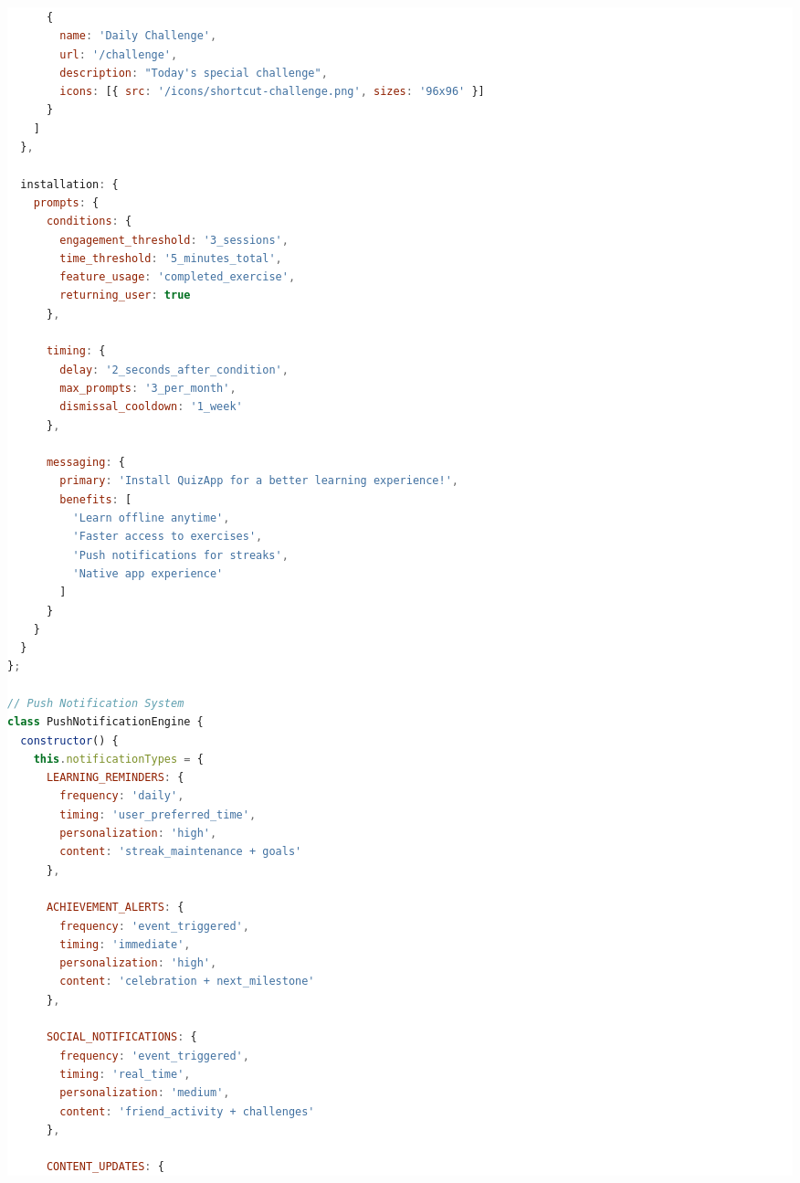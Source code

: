 ```javascript
      {
        name: 'Daily Challenge',
        url: '/challenge',
        description: "Today's special challenge",
        icons: [{ src: '/icons/shortcut-challenge.png', sizes: '96x96' }]
      }
    ]
  },
  
  installation: {
    prompts: {
      conditions: {
        engagement_threshold: '3_sessions',
        time_threshold: '5_minutes_total',
        feature_usage: 'completed_exercise',
        returning_user: true
      },
      
      timing: {
        delay: '2_seconds_after_condition',
        max_prompts: '3_per_month',
        dismissal_cooldown: '1_week'
      },
      
      messaging: {
        primary: 'Install QuizApp for a better learning experience!',
        benefits: [
          'Learn offline anytime',
          'Faster access to exercises',
          'Push notifications for streaks',
          'Native app experience'
        ]
      }
    }
  }
};

// Push Notification System
class PushNotificationEngine {
  constructor() {
    this.notificationTypes = {
      LEARNING_REMINDERS: {
        frequency: 'daily',
        timing: 'user_preferred_time',
        personalization: 'high',
        content: 'streak_maintenance + goals'
      },
      
      ACHIEVEMENT_ALERTS: {
        frequency: 'event_triggered',
        timing: 'immediate',
        personalization: 'high',
        content: 'celebration + next_milestone'
      },
      
      SOCIAL_NOTIFICATIONS: {
        frequency: 'event_triggered',
        timing: 'real_time',
        personalization: 'medium',
        content: 'friend_activity + challenges'
      },
      
      CONTENT_UPDATES: {
```